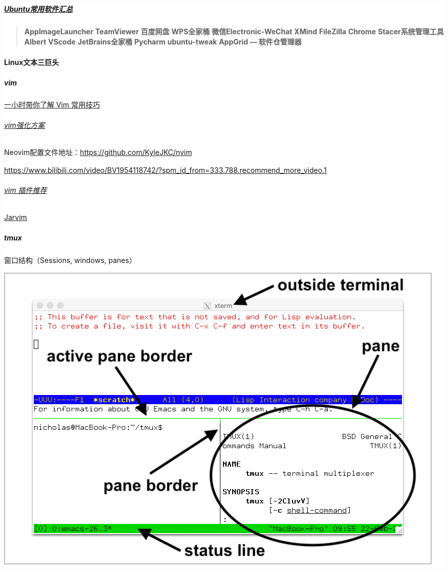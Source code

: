 ##### [Ubuntu常用软件汇总](https://blog.csdn.net/a18838956649/article/details/101198455)

>   **AppImageLauncher**  **TeamViewer**  **百度网盘**  **WPS全家桶**   **微信Electronic-WeChat**   **XMind**   **FileZilla**   **Chrome**   **Stacer系统管理工具**   **Albert**   **VScode**   **JetBrains全家桶**   **Pycharm**  **ubuntu-tweak**  **AppGrid — 软件仓管理器**

#### 

#### Linux文本三巨头

##### vim

[一小时带你了解 Vim 常用技巧](https://www.bilibili.com/video/BV1ma4y1a7Kg/?spm_id_from=333.788.recommend_more_video.10)

###### [vim强化方案](https://github.com/ma6174/vim)

 Neovim配置文件地址：https://github.com/KyleJKC/nvim 

https://www.bilibili.com/video/BV1954118742/?spm_id_from=333.788.recommend_more_video.1

###### [vim 插件推荐](https://www.zhyong.cn/posts/ec/)

[Jarvim](https://www.bilibili.com/video/BV1mh411d7qj/?spm_id_from=333.788.recommend_more_video.-1)

##### tmux

窗口结构（Sessions, windows, panes）

 ![img](pic/Linux桌面开发配置.assets/pasted_image.png) 
